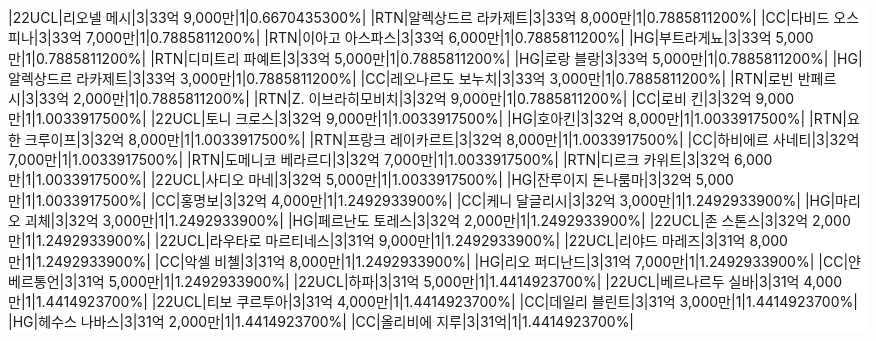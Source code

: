 |22UCL|리오넬 메시|3|33억 9,000만|1|0.6670435300%|
|RTN|알렉상드르 라카제트|3|33억 8,000만|1|0.7885811200%|
|CC|다비드 오스피나|3|33억 7,000만|1|0.7885811200%|
|RTN|이아고 아스파스|3|33억 6,000만|1|0.7885811200%|
|HG|부트라게뇨|3|33억 5,000만|1|0.7885811200%|
|RTN|디미트리 파예트|3|33억 5,000만|1|0.7885811200%|
|HG|로랑 블랑|3|33억 5,000만|1|0.7885811200%|
|HG|알렉상드르 라카제트|3|33억 3,000만|1|0.7885811200%|
|CC|레오나르도 보누치|3|33억 3,000만|1|0.7885811200%|
|RTN|로빈 반페르시|3|33억 2,000만|1|0.7885811200%|
|RTN|Z. 이브라히모비치|3|32억 9,000만|1|0.7885811200%|
|CC|로비 킨|3|32억 9,000만|1|1.0033917500%|
|22UCL|토니 크로스|3|32억 9,000만|1|1.0033917500%|
|HG|호아킨|3|32억 8,000만|1|1.0033917500%|
|RTN|요한 크루이프|3|32억 8,000만|1|1.0033917500%|
|RTN|프랑크 레이카르트|3|32억 8,000만|1|1.0033917500%|
|CC|하비에르 사네티|3|32억 7,000만|1|1.0033917500%|
|RTN|도메니코 베라르디|3|32억 7,000만|1|1.0033917500%|
|RTN|디르크 카위트|3|32억 6,000만|1|1.0033917500%|
|22UCL|사디오 마네|3|32억 5,000만|1|1.0033917500%|
|HG|잔루이지 돈나룸마|3|32억 5,000만|1|1.0033917500%|
|CC|홍명보|3|32억 4,000만|1|1.2492933900%|
|CC|케니 달글리시|3|32억 3,000만|1|1.2492933900%|
|HG|마리오 괴체|3|32억 3,000만|1|1.2492933900%|
|HG|페르난도 토레스|3|32억 2,000만|1|1.2492933900%|
|22UCL|존 스톤스|3|32억 2,000만|1|1.2492933900%|
|22UCL|라우타로 마르티네스|3|31억 9,000만|1|1.2492933900%|
|22UCL|리야드 마레즈|3|31억 8,000만|1|1.2492933900%|
|CC|악셀 비첼|3|31억 8,000만|1|1.2492933900%|
|HG|리오 퍼디난드|3|31억 7,000만|1|1.2492933900%|
|CC|얀 베르통언|3|31억 5,000만|1|1.2492933900%|
|22UCL|하파|3|31억 5,000만|1|1.4414923700%|
|22UCL|베르나르두 실바|3|31억 4,000만|1|1.4414923700%|
|22UCL|티보 쿠르투아|3|31억 4,000만|1|1.4414923700%|
|CC|데일리 블린트|3|31억 3,000만|1|1.4414923700%|
|HG|헤수스 나바스|3|31억 2,000만|1|1.4414923700%|
|CC|올리비에 지루|3|31억|1|1.4414923700%|